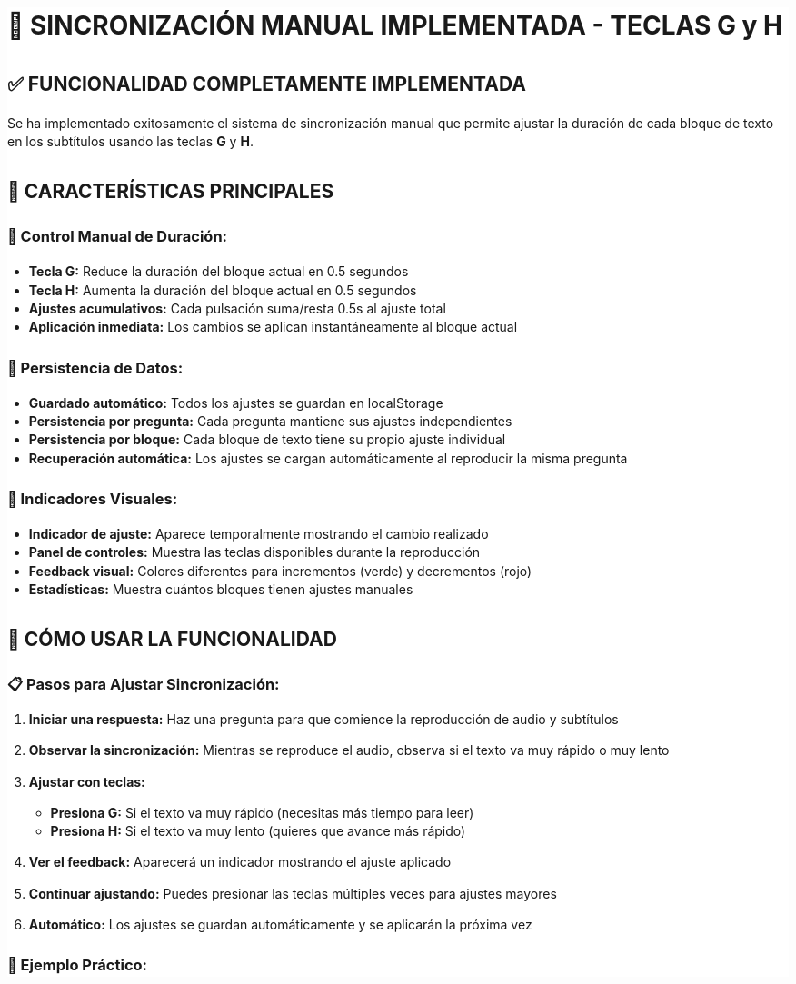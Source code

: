 # 🎯 SINCRONIZACIÓN MANUAL IMPLEMENTADA - TECLAS G y H

## ✅ FUNCIONALIDAD COMPLETAMENTE IMPLEMENTADA

Se ha implementado exitosamente el sistema de sincronización manual que permite ajustar la duración de cada bloque de texto en los subtítulos usando las teclas **G** y **H**.

## 🎵 CARACTERÍSTICAS PRINCIPALES

### **🔧 Control Manual de Duración:**
- **Tecla G:** Reduce la duración del bloque actual en 0.5 segundos
- **Tecla H:** Aumenta la duración del bloque actual en 0.5 segundos
- **Ajustes acumulativos:** Cada pulsación suma/resta 0.5s al ajuste total
- **Aplicación inmediata:** Los cambios se aplican instantáneamente al bloque actual

### **💾 Persistencia de Datos:**
- **Guardado automático:** Todos los ajustes se guardan en localStorage
- **Persistencia por pregunta:** Cada pregunta mantiene sus ajustes independientes
- **Persistencia por bloque:** Cada bloque de texto tiene su propio ajuste individual
- **Recuperación automática:** Los ajustes se cargan automáticamente al reproducir la misma pregunta

### **🎨 Indicadores Visuales:**
- **Indicador de ajuste:** Aparece temporalmente mostrando el cambio realizado
- **Panel de controles:** Muestra las teclas disponibles durante la reproducción
- **Feedback visual:** Colores diferentes para incrementos (verde) y decrementos (rojo)
- **Estadísticas:** Muestra cuántos bloques tienen ajustes manuales

## 🚀 CÓMO USAR LA FUNCIONALIDAD

### **📋 Pasos para Ajustar Sincronización:**

1. **Iniciar una respuesta:** Haz una pregunta para que comience la reproducción de audio y subtítulos

2. **Observar la sincronización:** Mientras se reproduce el audio, observa si el texto va muy rápido o muy lento

3. **Ajustar con teclas:**
   - **Presiona G:** Si el texto va muy rápido (necesitas más tiempo para leer)
   - **Presiona H:** Si el texto va muy lento (quieres que avance más rápido)

4. **Ver el feedback:** Aparecerá un indicador mostrando el ajuste aplicado

5. **Continuar ajustando:** Puedes presionar las teclas múltiples veces para ajustes mayores

6. **Automático:** Los ajustes se guardan automáticamente y se aplicarán la próxima vez

### **🎯 Ejemplo Práctico:**
